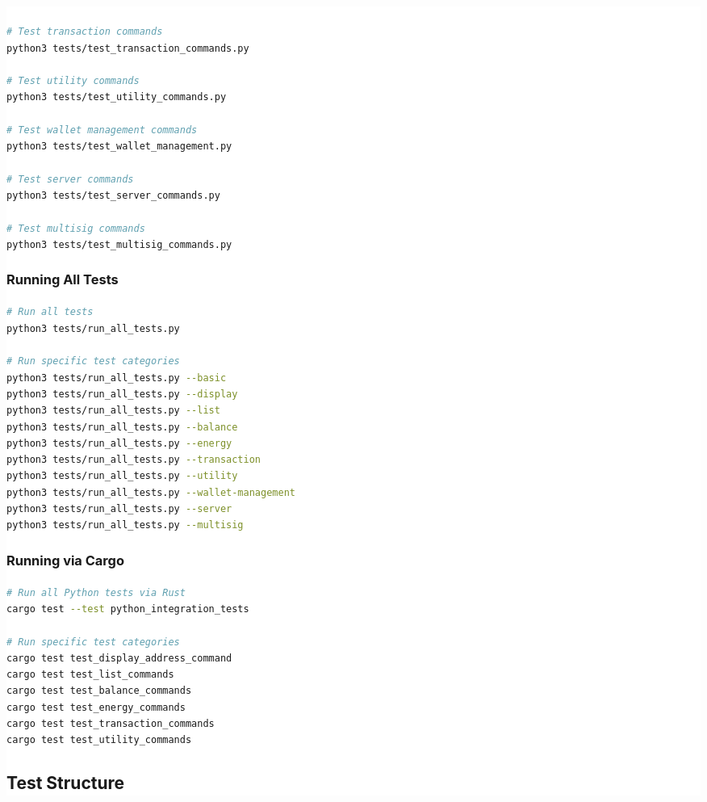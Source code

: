 ```bash

# Test transaction commands
python3 tests/test_transaction_commands.py

# Test utility commands
python3 tests/test_utility_commands.py

# Test wallet management commands
python3 tests/test_wallet_management.py

# Test server commands
python3 tests/test_server_commands.py

# Test multisig commands
python3 tests/test_multisig_commands.py
```

### Running All Tests

```bash
# Run all tests
python3 tests/run_all_tests.py

# Run specific test categories
python3 tests/run_all_tests.py --basic
python3 tests/run_all_tests.py --display
python3 tests/run_all_tests.py --list
python3 tests/run_all_tests.py --balance
python3 tests/run_all_tests.py --energy
python3 tests/run_all_tests.py --transaction
python3 tests/run_all_tests.py --utility
python3 tests/run_all_tests.py --wallet-management
python3 tests/run_all_tests.py --server
python3 tests/run_all_tests.py --multisig
```

### Running via Cargo

```bash
# Run all Python tests via Rust
cargo test --test python_integration_tests

# Run specific test categories
cargo test test_display_address_command
cargo test test_list_commands
cargo test test_balance_commands
cargo test test_energy_commands
cargo test test_transaction_commands
cargo test test_utility_commands
```

## Test Structure
